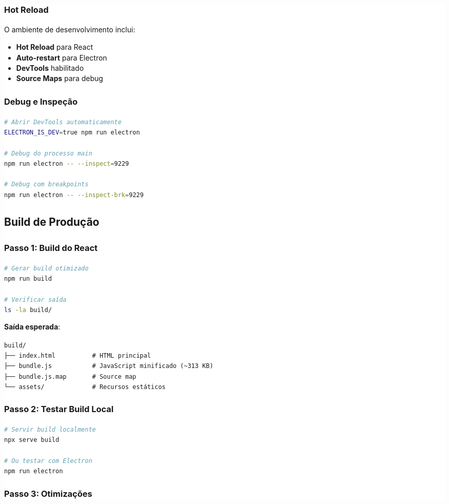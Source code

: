 ### Hot Reload

O ambiente de desenvolvimento inclui:
- **Hot Reload** para React
- **Auto-restart** para Electron
- **DevTools** habilitado
- **Source Maps** para debug

### Debug e Inspeção

```bash
# Abrir DevTools automaticamente
ELECTRON_IS_DEV=true npm run electron

# Debug do processo main
npm run electron -- --inspect=9229

# Debug com breakpoints
npm run electron -- --inspect-brk=9229
```

## Build de Produção

### Passo 1: Build do React

```bash
# Gerar build otimizado
npm run build

# Verificar saída
ls -la build/
```

**Saída esperada**:
```
build/
├── index.html          # HTML principal
├── bundle.js           # JavaScript minificado (~313 KB)
├── bundle.js.map       # Source map
└── assets/             # Recursos estáticos
```

### Passo 2: Testar Build Local

```bash
# Servir build localmente
npx serve build

# Ou testar com Electron
npm run electron
```

### Passo 3: Otimizações
